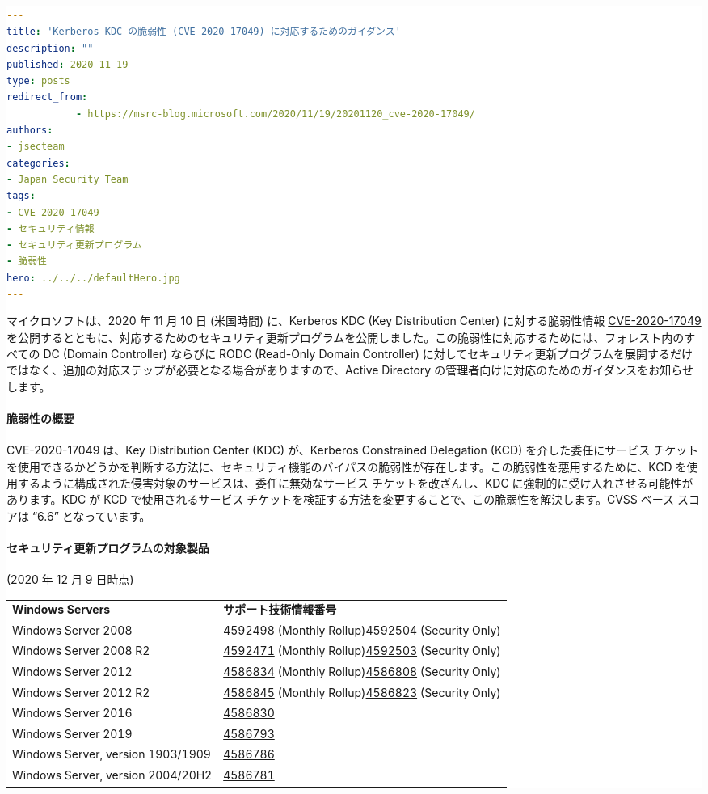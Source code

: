 ```yaml
---
title: 'Kerberos KDC の脆弱性 (CVE-2020-17049) に対応するためのガイダンス'
description: ""
published: 2020-11-19
type: posts
redirect_from:
            - https://msrc-blog.microsoft.com/2020/11/19/20201120_cve-2020-17049/
authors:
- jsecteam
categories:
- Japan Security Team
tags:
- CVE-2020-17049
- セキュリティ情報
- セキュリティ更新プログラム
- 脆弱性
hero: ../../../defaultHero.jpg
---
```

マイクロソフトは、2020 年 11 月 10 日 (米国時間) に、Kerberos KDC (Key Distribution Center) に対する脆弱性情報 [CVE-2020-17049](https://msrc.microsoft.com/update-guide/vulnerability/CVE-2020-17049) を公開するとともに、対応するためのセキュリティ更新プログラムを公開しました。この脆弱性に対応するためには、フォレスト内のすべての DC (Domain Controller) ならびに RODC (Read-Only Domain Controller) に対してセキュリティ更新プログラムを展開するだけではなく、追加の対応ステップが必要となる場合がありますので、Active Directory の管理者向けに対応のためのガイダンスをお知らせします。

#### **脆弱性の概要**

CVE-2020-17049 は、Key Distribution Center (KDC) が、Kerberos Constrained Delegation (KCD) を介した委任にサービス チケットを使用できるかどうかを判断する方法に、セキュリティ機能のバイパスの脆弱性が存在します。この脆弱性を悪用するために、KCD を使用するように構成された侵害対象のサービスは、委任に無効なサービス チケットを改ざんし、KDC に強制的に受け入れさせる可能性があります。KDC が KCD で使用されるサービス チケットを検証する方法を変更することで、この脆弱性を解決します。CVSS ベース スコアは “6.6” となっています。

#### **セキュリティ更新プログラムの対象製品**

(2020 年 12 月 9 日時点)

|                                   |                                                                                                                                             |
| --------------------------------- | ------------------------------------------------------------------------------------------------------------------------------------------- |
| **Windows Servers**               | **サポート技術情報番号**                                                                                                                    |
| Windows Server 2008               | [4592498](https://support.microsoft.com/help/4592498) (Monthly Rollup)[4592504](https://support.microsoft.com/help/4592504) (Security Only) |
| Windows Server 2008 R2            | [4592471](https://support.microsoft.com/help/4592471) (Monthly Rollup)[4592503](https://support.microsoft.com/help/4592503) (Security Only) |
| Windows Server 2012               | [4586834](https://support.microsoft.com/help/4586834) (Monthly Rollup)[4586808](https://support.microsoft.com/help/4586808) (Security Only) |
| Windows Server 2012 R2            | [4586845](https://support.microsoft.com/help/4586845) (Monthly Rollup)[4586823](https://support.microsoft.com/help/4586823) (Security Only) |
| Windows Server 2016               | [4586830](https://support.microsoft.com/help/4586830)                                                                                       |
| Windows Server 2019               | [4586793](https://support.microsoft.com/help/4586793)                                                                                       |
| Windows Server, version 1903/1909 | [4586786](https://support.microsoft.com/help/4586786)                                                                                       |
| Windows Server, version 2004/20H2 | [4586781](https://support.microsoft.com/help/4586781)                                                                                       |
